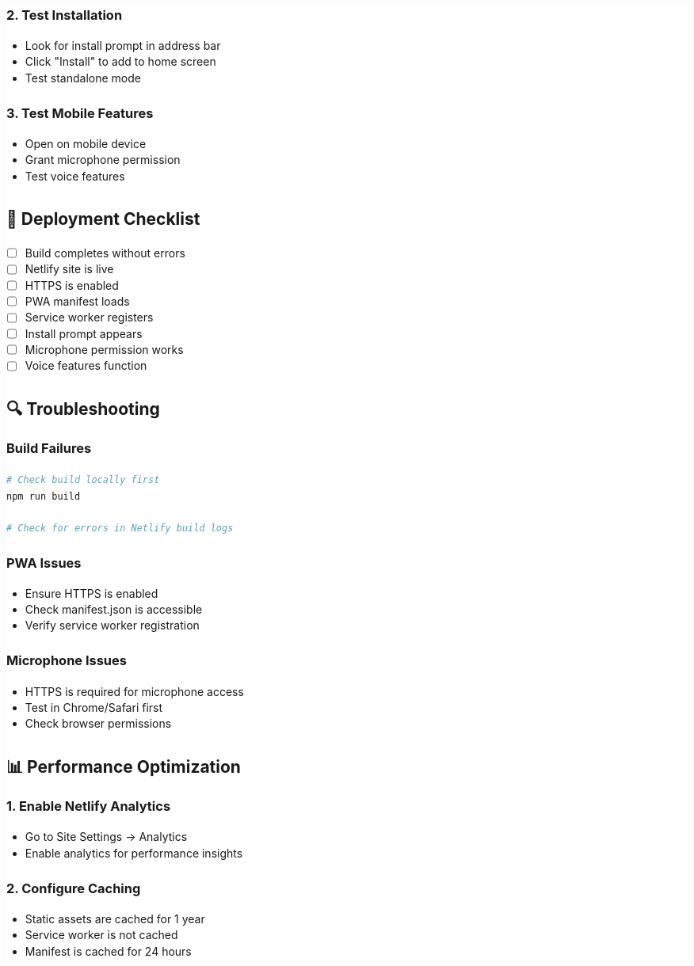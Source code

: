 ### 2. Test Installation
- Look for install prompt in address bar
- Click "Install" to add to home screen
- Test standalone mode

### 3. Test Mobile Features
- Open on mobile device
- Grant microphone permission
- Test voice features

## 🎯 Deployment Checklist

- [ ] Build completes without errors
- [ ] Netlify site is live
- [ ] HTTPS is enabled
- [ ] PWA manifest loads
- [ ] Service worker registers
- [ ] Install prompt appears
- [ ] Microphone permission works
- [ ] Voice features function

## 🔍 Troubleshooting

### Build Failures
```bash
# Check build locally first
npm run build

# Check for errors in Netlify build logs
```

### PWA Issues
- Ensure HTTPS is enabled
- Check manifest.json is accessible
- Verify service worker registration

### Microphone Issues
- HTTPS is required for microphone access
- Test in Chrome/Safari first
- Check browser permissions

## 📊 Performance Optimization

### 1. Enable Netlify Analytics
- Go to Site Settings → Analytics
- Enable analytics for performance insights

### 2. Configure Caching
- Static assets are cached for 1 year
- Service worker is not cached
- Manifest is cached for 24 hours
